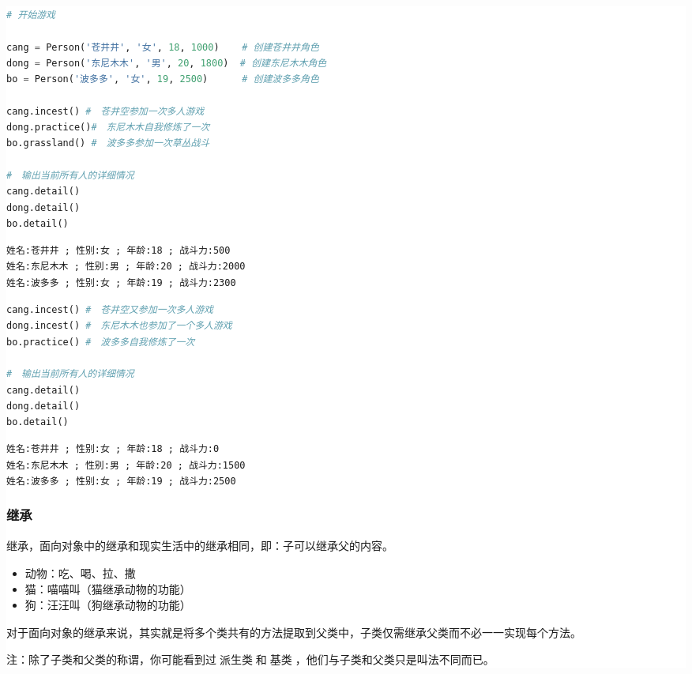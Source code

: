 
```python
# 开始游戏

cang = Person('苍井井', '女', 18, 1000)    # 创建苍井井角色
dong = Person('东尼木木', '男', 20, 1800)  # 创建东尼木木角色
bo = Person('波多多', '女', 19, 2500)      # 创建波多多角色

cang.incest() #　苍井空参加一次多人游戏
dong.practice()#　东尼木木自我修炼了一次
bo.grassland() #　波多多参加一次草丛战斗

#　输出当前所有人的详细情况
cang.detail()
dong.detail()
bo.detail()
```

    姓名:苍井井 ; 性别:女 ; 年龄:18 ; 战斗力:500
    姓名:东尼木木 ; 性别:男 ; 年龄:20 ; 战斗力:2000
    姓名:波多多 ; 性别:女 ; 年龄:19 ; 战斗力:2300



```python
cang.incest() #　苍井空又参加一次多人游戏
dong.incest() #　东尼木木也参加了一个多人游戏
bo.practice() #　波多多自我修炼了一次

#　输出当前所有人的详细情况
cang.detail()
dong.detail()
bo.detail()
```

    姓名:苍井井 ; 性别:女 ; 年龄:18 ; 战斗力:0
    姓名:东尼木木 ; 性别:男 ; 年龄:20 ; 战斗力:1500
    姓名:波多多 ; 性别:女 ; 年龄:19 ; 战斗力:2500


### 继承

继承，面向对象中的继承和现实生活中的继承相同，即：子可以继承父的内容。

- 动物：吃、喝、拉、撒
- 猫：喵喵叫（猫继承动物的功能）
- 狗：汪汪叫（狗继承动物的功能）

对于面向对象的继承来说，其实就是将多个类共有的方法提取到父类中，子类仅需继承父类而不必一一实现每个方法。

注：除了子类和父类的称谓，你可能看到过 派生类 和 基类 ，他们与子类和父类只是叫法不同而已。
